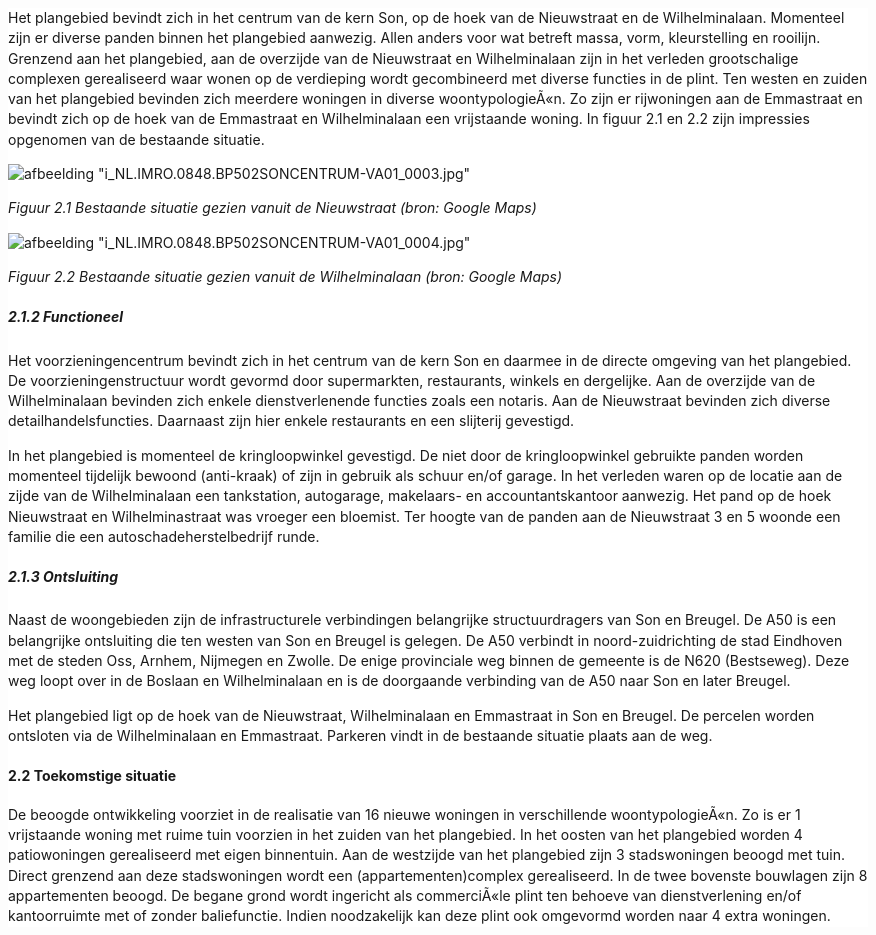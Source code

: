 Het plangebied bevindt zich in het centrum van de kern Son, op de hoek van de Nieuwstraat en de Wilhelminalaan. Momenteel zijn er diverse panden binnen het plangebied aanwezig. Allen anders voor wat betreft massa, vorm, kleurstelling en rooilijn. Grenzend aan het plangebied, aan de overzijde van de Nieuwstraat en Wilhelminalaan zijn in het verleden grootschalige complexen gerealiseerd waar wonen op de verdieping wordt gecombineerd met diverse functies in de plint. Ten westen en zuiden van het plangebied bevinden zich meerdere woningen in diverse woontypologieÃ«n. Zo zijn er rijwoningen aan de Emmastraat en bevindt zich op de hoek van de Emmastraat en Wilhelminalaan een vrijstaande woning. In figuur 2\.1 en 2\.2 zijn impressies opgenomen van de bestaande situatie.

![afbeelding "i_NL.IMRO.0848.BP502SONCENTRUM-VA01_0003.jpg"](i_NL.IMRO.0848.BP502SONCENTRUM-VA01_0003.jpg)

*Figuur 2\.1 Bestaande situatie gezien vanuit de Nieuwstraat (bron: Google Maps)*

![afbeelding "i_NL.IMRO.0848.BP502SONCENTRUM-VA01_0004.jpg"](i_NL.IMRO.0848.BP502SONCENTRUM-VA01_0004.jpg)

*Figuur 2\.2 Bestaande situatie gezien vanuit de Wilhelminalaan (bron: Google Maps)*

##### 2\.1\.2 Functioneel

Het voorzieningencentrum bevindt zich in het centrum van de kern Son en daarmee in de directe omgeving van het plangebied. De voorzieningenstructuur wordt gevormd door supermarkten, restaurants, winkels en dergelijke. Aan de overzijde van de Wilhelminalaan bevinden zich enkele dienstverlenende functies zoals een notaris. Aan de Nieuwstraat bevinden zich diverse detailhandelsfuncties. Daarnaast zijn hier enkele restaurants en een slijterij gevestigd.

In het plangebied is momenteel de kringloopwinkel gevestigd. De niet door de kringloopwinkel gebruikte panden worden momenteel tijdelijk bewoond (anti\-kraak) of zijn in gebruik als schuur en/of garage. In het verleden waren op de locatie aan de zijde van de Wilhelminalaan een tankstation, autogarage, makelaars\- en accountantskantoor aanwezig. Het pand op de hoek Nieuwstraat en Wilhelminastraat was vroeger een bloemist. Ter hoogte van de panden aan de Nieuwstraat 3 en 5 woonde een familie die een autoschadeherstelbedrijf runde.

##### 2\.1\.3 Ontsluiting

Naast de woongebieden zijn de infrastructurele verbindingen belangrijke structuurdragers van Son en Breugel. De A50 is een belangrijke ontsluiting die ten westen van Son en Breugel is gelegen. De A50 verbindt in noord\-zuidrichting de stad Eindhoven met de steden Oss, Arnhem, Nijmegen en Zwolle. De enige provinciale weg binnen de gemeente is de N620 (Bestseweg). Deze weg loopt over in de Boslaan en Wilhelminalaan en is de doorgaande verbinding van de A50 naar Son en later Breugel.

Het plangebied ligt op de hoek van de Nieuwstraat, Wilhelminalaan en Emmastraat in Son en Breugel. De percelen worden ontsloten via de Wilhelminalaan en Emmastraat. Parkeren vindt in de bestaande situatie plaats aan de weg.

#### 2\.2 Toekomstige situatie

De beoogde ontwikkeling voorziet in de realisatie van 16 nieuwe woningen in verschillende woontypologieÃ«n. Zo is er 1 vrijstaande woning met ruime tuin voorzien in het zuiden van het plangebied. In het oosten van het plangebied worden 4 patiowoningen gerealiseerd met eigen binnentuin. Aan de westzijde van het plangebied zijn 3 stadswoningen beoogd met tuin. Direct grenzend aan deze stadswoningen wordt een (appartementen)complex gerealiseerd. In de twee bovenste bouwlagen zijn 8 appartementen beoogd. De begane grond wordt ingericht als commerciÃ«le plint ten behoeve van dienstverlening en/of kantoorruimte met of zonder baliefunctie. Indien noodzakelijk kan deze plint ook omgevormd worden naar 4 extra woningen.
